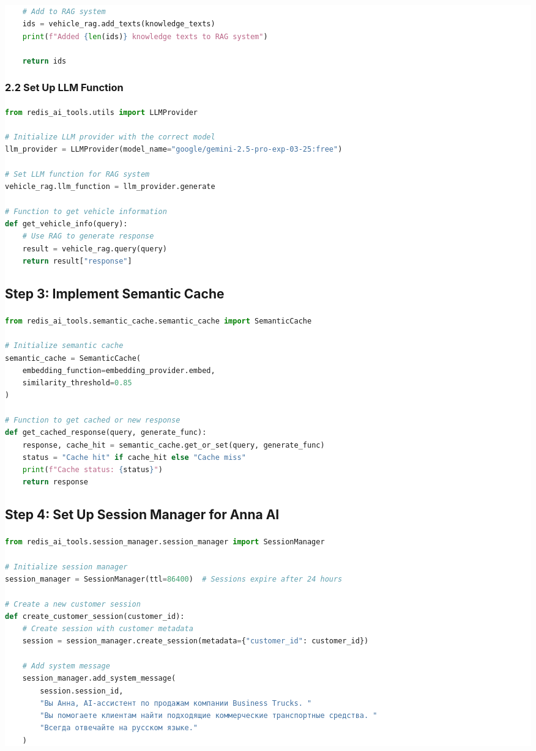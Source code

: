 ```python
    # Add to RAG system
    ids = vehicle_rag.add_texts(knowledge_texts)
    print(f"Added {len(ids)} knowledge texts to RAG system")

    return ids
```

### 2.2 Set Up LLM Function

```python
from redis_ai_tools.utils import LLMProvider

# Initialize LLM provider with the correct model
llm_provider = LLMProvider(model_name="google/gemini-2.5-pro-exp-03-25:free")

# Set LLM function for RAG system
vehicle_rag.llm_function = llm_provider.generate

# Function to get vehicle information
def get_vehicle_info(query):
    # Use RAG to generate response
    result = vehicle_rag.query(query)
    return result["response"]
```

## Step 3: Implement Semantic Cache

```python
from redis_ai_tools.semantic_cache.semantic_cache import SemanticCache

# Initialize semantic cache
semantic_cache = SemanticCache(
    embedding_function=embedding_provider.embed,
    similarity_threshold=0.85
)

# Function to get cached or new response
def get_cached_response(query, generate_func):
    response, cache_hit = semantic_cache.get_or_set(query, generate_func)
    status = "Cache hit" if cache_hit else "Cache miss"
    print(f"Cache status: {status}")
    return response
```

## Step 4: Set Up Session Manager for Anna AI

```python
from redis_ai_tools.session_manager.session_manager import SessionManager

# Initialize session manager
session_manager = SessionManager(ttl=86400)  # Sessions expire after 24 hours

# Create a new customer session
def create_customer_session(customer_id):
    # Create session with customer metadata
    session = session_manager.create_session(metadata={"customer_id": customer_id})

    # Add system message
    session_manager.add_system_message(
        session.session_id,
        "Вы Анна, AI-ассистент по продажам компании Business Trucks. "
        "Вы помогаете клиентам найти подходящие коммерческие транспортные средства. "
        "Всегда отвечайте на русском языке."
    )
```